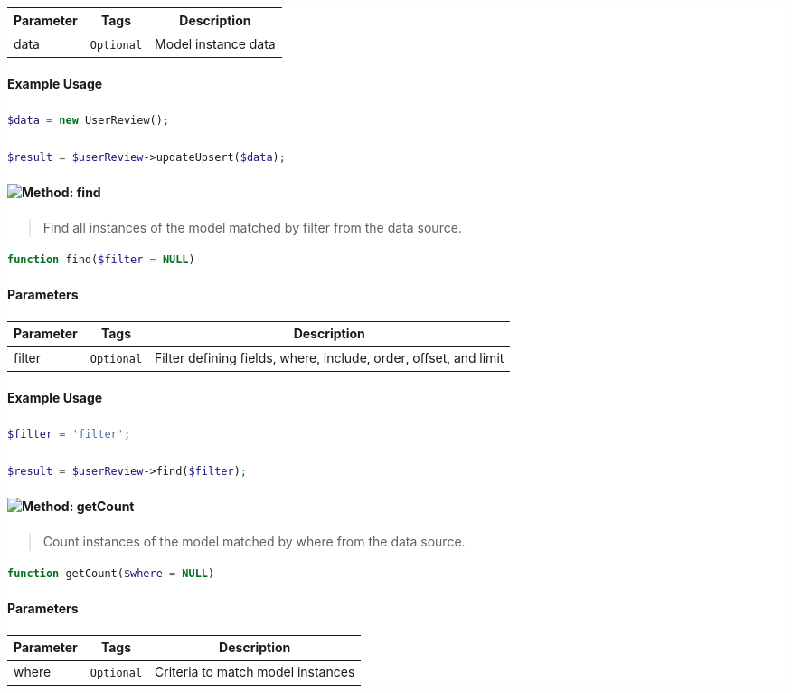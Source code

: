 | Parameter | Tags | Description |
|-----------|------|-------------|
| data |  ``` Optional ```  | Model instance data |



#### Example Usage

```php
$data = new UserReview();

$result = $userReview->updateUpsert($data);

```


#### <a name="find"></a>![Method: ](https://apidocs.io/img/method.png ".UserReviewController.find") find

> Find all instances of the model matched by filter from the data source.


```php
function find($filter = NULL)
```

#### Parameters

| Parameter | Tags | Description |
|-----------|------|-------------|
| filter |  ``` Optional ```  | Filter defining fields, where, include, order, offset, and limit |



#### Example Usage

```php
$filter = 'filter';

$result = $userReview->find($filter);

```


#### <a name="get_count"></a>![Method: ](https://apidocs.io/img/method.png ".UserReviewController.getCount") getCount

> Count instances of the model matched by where from the data source.


```php
function getCount($where = NULL)
```

#### Parameters

| Parameter | Tags | Description |
|-----------|------|-------------|
| where |  ``` Optional ```  | Criteria to match model instances |
